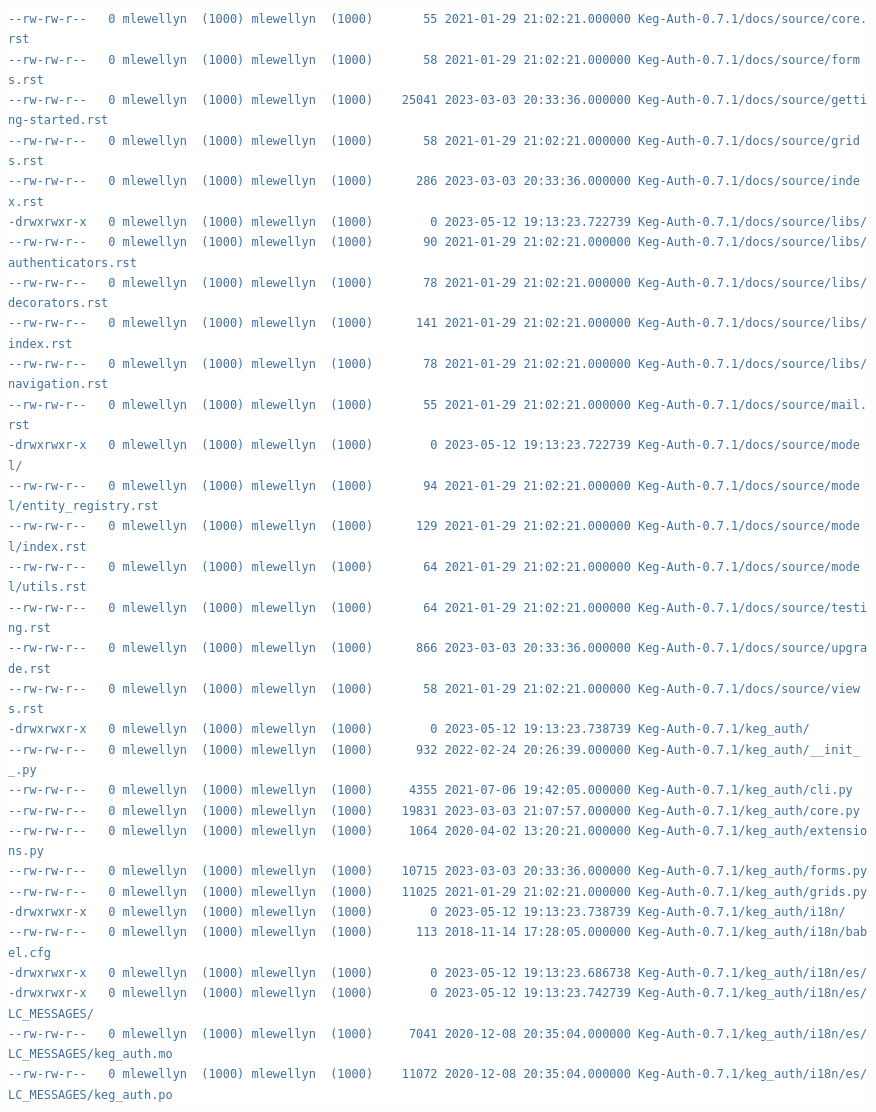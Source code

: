 ```diff
--rw-rw-r--   0 mlewellyn  (1000) mlewellyn  (1000)       55 2021-01-29 21:02:21.000000 Keg-Auth-0.7.1/docs/source/core.rst
--rw-rw-r--   0 mlewellyn  (1000) mlewellyn  (1000)       58 2021-01-29 21:02:21.000000 Keg-Auth-0.7.1/docs/source/forms.rst
--rw-rw-r--   0 mlewellyn  (1000) mlewellyn  (1000)    25041 2023-03-03 20:33:36.000000 Keg-Auth-0.7.1/docs/source/getting-started.rst
--rw-rw-r--   0 mlewellyn  (1000) mlewellyn  (1000)       58 2021-01-29 21:02:21.000000 Keg-Auth-0.7.1/docs/source/grids.rst
--rw-rw-r--   0 mlewellyn  (1000) mlewellyn  (1000)      286 2023-03-03 20:33:36.000000 Keg-Auth-0.7.1/docs/source/index.rst
-drwxrwxr-x   0 mlewellyn  (1000) mlewellyn  (1000)        0 2023-05-12 19:13:23.722739 Keg-Auth-0.7.1/docs/source/libs/
--rw-rw-r--   0 mlewellyn  (1000) mlewellyn  (1000)       90 2021-01-29 21:02:21.000000 Keg-Auth-0.7.1/docs/source/libs/authenticators.rst
--rw-rw-r--   0 mlewellyn  (1000) mlewellyn  (1000)       78 2021-01-29 21:02:21.000000 Keg-Auth-0.7.1/docs/source/libs/decorators.rst
--rw-rw-r--   0 mlewellyn  (1000) mlewellyn  (1000)      141 2021-01-29 21:02:21.000000 Keg-Auth-0.7.1/docs/source/libs/index.rst
--rw-rw-r--   0 mlewellyn  (1000) mlewellyn  (1000)       78 2021-01-29 21:02:21.000000 Keg-Auth-0.7.1/docs/source/libs/navigation.rst
--rw-rw-r--   0 mlewellyn  (1000) mlewellyn  (1000)       55 2021-01-29 21:02:21.000000 Keg-Auth-0.7.1/docs/source/mail.rst
-drwxrwxr-x   0 mlewellyn  (1000) mlewellyn  (1000)        0 2023-05-12 19:13:23.722739 Keg-Auth-0.7.1/docs/source/model/
--rw-rw-r--   0 mlewellyn  (1000) mlewellyn  (1000)       94 2021-01-29 21:02:21.000000 Keg-Auth-0.7.1/docs/source/model/entity_registry.rst
--rw-rw-r--   0 mlewellyn  (1000) mlewellyn  (1000)      129 2021-01-29 21:02:21.000000 Keg-Auth-0.7.1/docs/source/model/index.rst
--rw-rw-r--   0 mlewellyn  (1000) mlewellyn  (1000)       64 2021-01-29 21:02:21.000000 Keg-Auth-0.7.1/docs/source/model/utils.rst
--rw-rw-r--   0 mlewellyn  (1000) mlewellyn  (1000)       64 2021-01-29 21:02:21.000000 Keg-Auth-0.7.1/docs/source/testing.rst
--rw-rw-r--   0 mlewellyn  (1000) mlewellyn  (1000)      866 2023-03-03 20:33:36.000000 Keg-Auth-0.7.1/docs/source/upgrade.rst
--rw-rw-r--   0 mlewellyn  (1000) mlewellyn  (1000)       58 2021-01-29 21:02:21.000000 Keg-Auth-0.7.1/docs/source/views.rst
-drwxrwxr-x   0 mlewellyn  (1000) mlewellyn  (1000)        0 2023-05-12 19:13:23.738739 Keg-Auth-0.7.1/keg_auth/
--rw-rw-r--   0 mlewellyn  (1000) mlewellyn  (1000)      932 2022-02-24 20:26:39.000000 Keg-Auth-0.7.1/keg_auth/__init__.py
--rw-rw-r--   0 mlewellyn  (1000) mlewellyn  (1000)     4355 2021-07-06 19:42:05.000000 Keg-Auth-0.7.1/keg_auth/cli.py
--rw-rw-r--   0 mlewellyn  (1000) mlewellyn  (1000)    19831 2023-03-03 21:07:57.000000 Keg-Auth-0.7.1/keg_auth/core.py
--rw-rw-r--   0 mlewellyn  (1000) mlewellyn  (1000)     1064 2020-04-02 13:20:21.000000 Keg-Auth-0.7.1/keg_auth/extensions.py
--rw-rw-r--   0 mlewellyn  (1000) mlewellyn  (1000)    10715 2023-03-03 20:33:36.000000 Keg-Auth-0.7.1/keg_auth/forms.py
--rw-rw-r--   0 mlewellyn  (1000) mlewellyn  (1000)    11025 2021-01-29 21:02:21.000000 Keg-Auth-0.7.1/keg_auth/grids.py
-drwxrwxr-x   0 mlewellyn  (1000) mlewellyn  (1000)        0 2023-05-12 19:13:23.738739 Keg-Auth-0.7.1/keg_auth/i18n/
--rw-rw-r--   0 mlewellyn  (1000) mlewellyn  (1000)      113 2018-11-14 17:28:05.000000 Keg-Auth-0.7.1/keg_auth/i18n/babel.cfg
-drwxrwxr-x   0 mlewellyn  (1000) mlewellyn  (1000)        0 2023-05-12 19:13:23.686738 Keg-Auth-0.7.1/keg_auth/i18n/es/
-drwxrwxr-x   0 mlewellyn  (1000) mlewellyn  (1000)        0 2023-05-12 19:13:23.742739 Keg-Auth-0.7.1/keg_auth/i18n/es/LC_MESSAGES/
--rw-rw-r--   0 mlewellyn  (1000) mlewellyn  (1000)     7041 2020-12-08 20:35:04.000000 Keg-Auth-0.7.1/keg_auth/i18n/es/LC_MESSAGES/keg_auth.mo
--rw-rw-r--   0 mlewellyn  (1000) mlewellyn  (1000)    11072 2020-12-08 20:35:04.000000 Keg-Auth-0.7.1/keg_auth/i18n/es/LC_MESSAGES/keg_auth.po
```